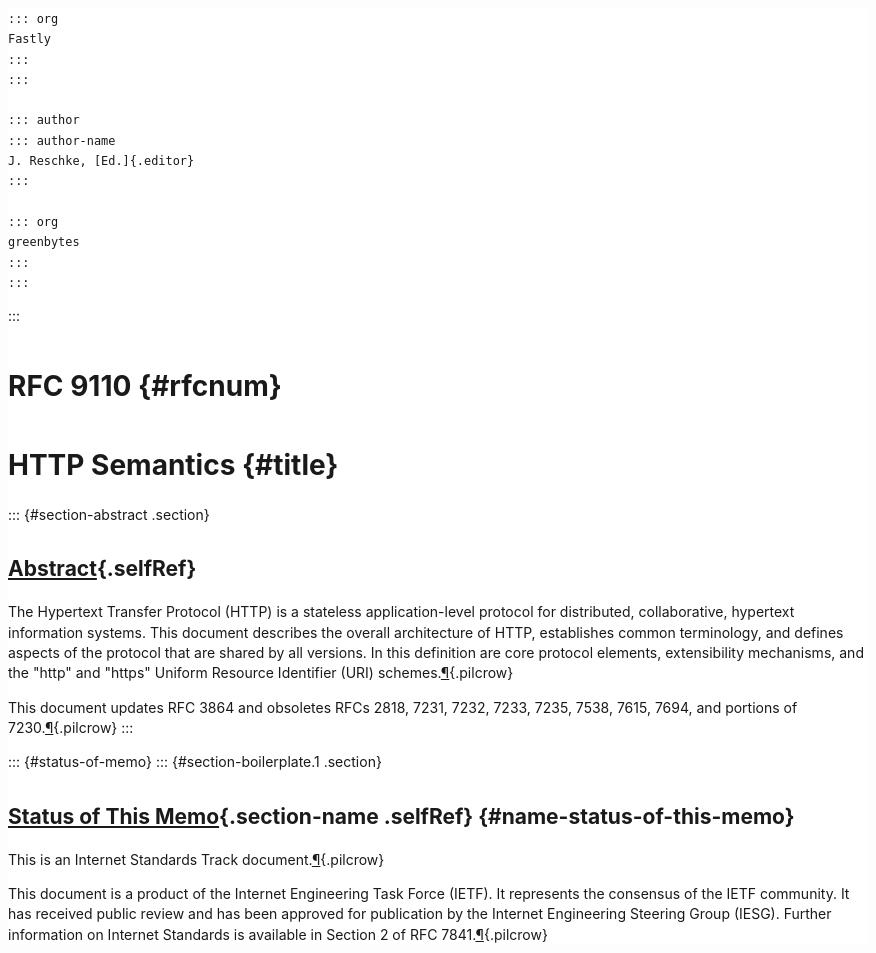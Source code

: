     ::: org
    Fastly
    :::
    :::

    ::: author
    ::: author-name
    J. Reschke, [Ed.]{.editor}
    :::

    ::: org
    greenbytes
    :::
    :::
:::

# RFC 9110 {#rfcnum}

# HTTP Semantics {#title}

::: {#section-abstract .section}
## [Abstract](#abstract){.selfRef}

The Hypertext Transfer Protocol (HTTP) is a stateless application-level
protocol for distributed, collaborative, hypertext information systems.
This document describes the overall architecture of HTTP, establishes
common terminology, and defines aspects of the protocol that are shared
by all versions. In this definition are core protocol elements,
extensibility mechanisms, and the \"http\" and \"https\" Uniform
Resource Identifier (URI) schemes.[¶](#section-abstract-1){.pilcrow}

This document updates RFC 3864 and obsoletes RFCs 2818, 7231, 7232,
7233, 7235, 7538, 7615, 7694, and portions of
7230.[¶](#section-abstract-2){.pilcrow}
:::

::: {#status-of-memo}
::: {#section-boilerplate.1 .section}
## [Status of This Memo](#name-status-of-this-memo){.section-name .selfRef} {#name-status-of-this-memo}

This is an Internet Standards Track
document.[¶](#section-boilerplate.1-1){.pilcrow}

This document is a product of the Internet Engineering Task Force
(IETF). It represents the consensus of the IETF community. It has
received public review and has been approved for publication by the
Internet Engineering Steering Group (IESG). Further information on
Internet Standards is available in Section 2 of RFC
7841.[¶](#section-boilerplate.1-2){.pilcrow}
